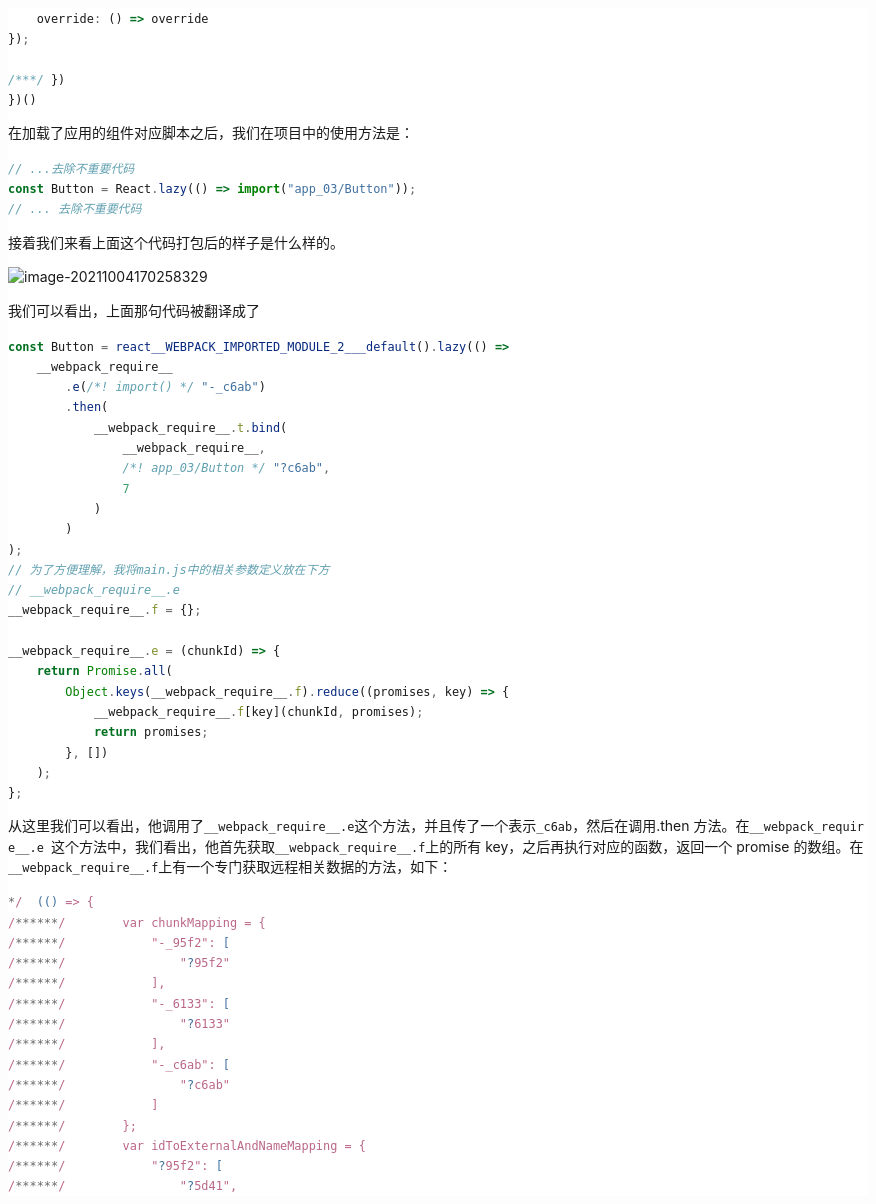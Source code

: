 ```javascript
	override: () => override
});

/***/ })
})()
```

在加载了应用的组件对应脚本之后，我们在项目中的使用方法是：

```javascript
// ...去除不重要代码
const Button = React.lazy(() => import("app_03/Button"));
// ... 去除不重要代码
```

接着我们来看上面这个代码打包后的样子是什么样的。

![image-20211004170258329](https://gitee.com/ByeL/blogimg/raw/master/img/20211004170258.png)

我们可以看出，上面那句代码被翻译成了

```javascript
const Button = react__WEBPACK_IMPORTED_MODULE_2___default().lazy(() =>
	__webpack_require__
		.e(/*! import() */ "-_c6ab")
		.then(
			__webpack_require__.t.bind(
				__webpack_require__,
				/*! app_03/Button */ "?c6ab",
				7
			)
		)
);
// 为了方便理解，我将main.js中的相关参数定义放在下方
// __webpack_require__.e
__webpack_require__.f = {};

__webpack_require__.e = (chunkId) => {
	return Promise.all(
		Object.keys(__webpack_require__.f).reduce((promises, key) => {
			__webpack_require__.f[key](chunkId, promises);
			return promises;
		}, [])
	);
};
```

从这里我们可以看出，他调用了`__webpack_require__.e`这个方法，并且传了一个表示`_c6ab`，然后在调用.then 方法。在`__webpack_require__.e `这个方法中，我们看出，他首先获取`__webpack_require__.f`上的所有 key，之后再执行对应的函数，返回一个 promise 的数组。在`__webpack_require__.f`上有一个专门获取远程相关数据的方法，如下：

```javascript
*/ 	(() => {
/******/ 		var chunkMapping = {
/******/ 			"-_95f2": [
/******/ 				"?95f2"
/******/ 			],
/******/ 			"-_6133": [
/******/ 				"?6133"
/******/ 			],
/******/ 			"-_c6ab": [
/******/ 				"?c6ab"
/******/ 			]
/******/ 		};
/******/ 		var idToExternalAndNameMapping = {
/******/ 			"?95f2": [
/******/ 				"?5d41",
```